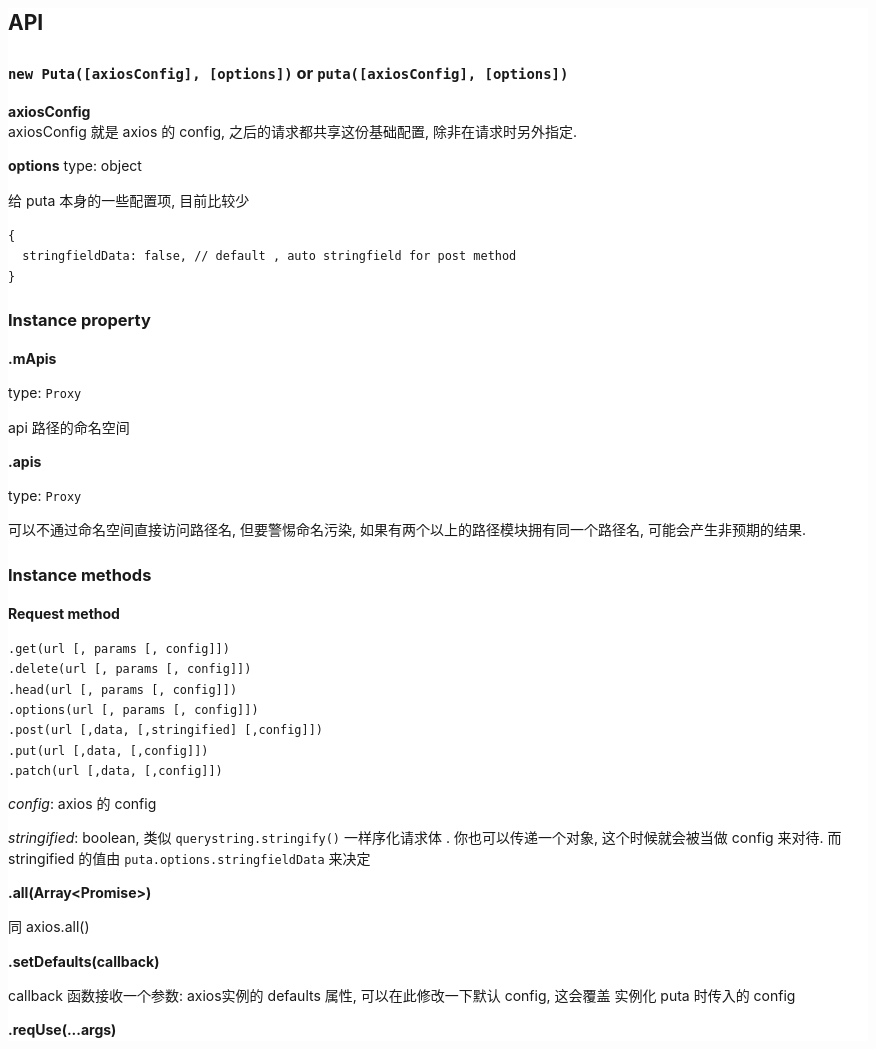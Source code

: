 
## API

### `new Puta([axiosConfig], [options])`  or  `puta([axiosConfig], [options])`

**axiosConfig**  
axiosConfig 就是 axios 的 config, 之后的请求都共享这份基础配置, 除非在请求时另外指定.

**options**  type: object

给 puta 本身的一些配置项, 目前比较少
```
{
  stringfieldData: false, // default , auto stringfield for post method
}
```

### Instance property

**.mApis**

type: `Proxy`

api 路径的命名空间

**.apis**

type: `Proxy`

可以不通过命名空间直接访问路径名, 但要警惕命名污染, 如果有两个以上的路径模块拥有同一个路径名, 可能会产生非预期的结果.

### Instance methods

**Request method**

`.get(url [, params [, config]])`   
`.delete(url [, params [, config]])`  
`.head(url [, params [, config]])`  
`.options(url [, params [, config]])`  
`.post(url [,data, [,stringified] [,config]])`  
`.put(url [,data, [,config]])`  
`.patch(url [,data, [,config]])`

*config*: axios 的 config  

*stringified*: boolean, 类似 `querystring.stringify()` 一样序化请求体 .
你也可以传递一个对象, 这个时候就会被当做 config 来对待. 而 stringified 的值由 `puta.options.stringfieldData` 来决定

**.all(Array\<Promise\>)**

同 axios.all()

**.setDefaults(callback)**

callback 函数接收一个参数:  axios实例的 defaults 属性, 可以在此修改一下默认 config, 这会覆盖 实例化 puta 时传入的 config


**.reqUse(...args)**
